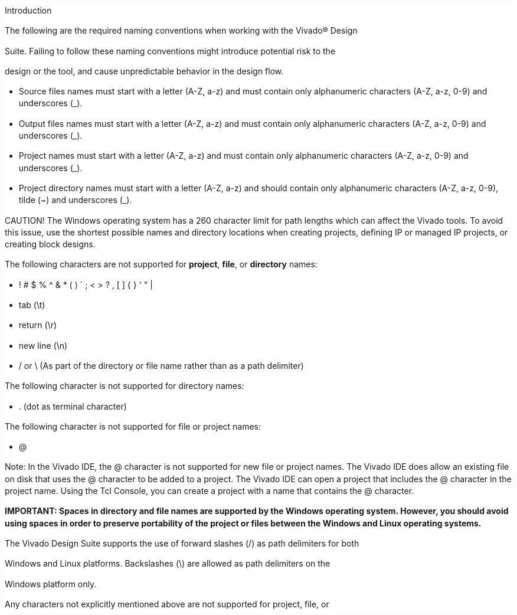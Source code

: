 Introduction

The following are the required naming conventions when working with the Vivado® Design

Suite. Failing to follow these naming conventions might introduce potential risk to the

design or the tool, and cause unpredictable behavior in the design flow.

-   Source files names must start with a letter (A-Z, a-z) and must contain only alphanumeric characters (A-Z, a-z, 0-9) and underscores (\_).
    
-   Output files names must start with a letter (A-Z, a-z) and must contain only alphanumeric characters (A-Z, a-z, 0-9) and underscores (\_).
    
-   Project names must start with a letter (A-Z, a-z) and must contain only alphanumeric characters (A-Z, a-z, 0-9) and underscores (\_).
    
-   Project directory names must start with a letter (A-Z, a-z) and should contain only alphanumeric characters (A-Z, a-z, 0-9), tilde (~) and underscores (\_).
    

CAUTION! The Windows operating system has a 260 character limit for path lengths which can affect the Vivado tools. To avoid this issue, use the shortest possible names and directory locations when creating projects, defining IP or managed IP projects, or creating block designs.

The following characters are not supported for **project**, **file**, or **directory** names:

-   ! # $ % ^ & \* ( ) \` ; < > ? , \[ \] { } ' " |
    
-   tab (\\t)
    
-   return (\\r)
    
-   new line (\\n)
    
-   / or \\ (As part of the directory or file name rather than as a path delimiter)
    

The following character is not supported for directory names:

-   . (dot as terminal character)
    

The following character is not supported for file or project names:

-   @
    

Note: In the Vivado IDE, the @ character is not supported for new file or project names. The Vivado IDE does allow an existing file on disk that uses the @ character to be added to a project. The Vivado IDE can open a project that includes the @ character in the project name. Using the Tcl Console, you can create a project with a name that contains the @ character.

**IMPORTANT: Spaces in directory and file names are supported by the Windows operating system. However, you should avoid using spaces in order to preserve portability of the project or files between the Windows and Linux operating systems.**

The Vivado Design Suite supports the use of forward slashes (/) as path delimiters for both

Windows and Linux platforms. Backslashes (\\) are allowed as path delimiters on the

Windows platform only.

Any characters not explicitly mentioned above are not supported for project, file, or
